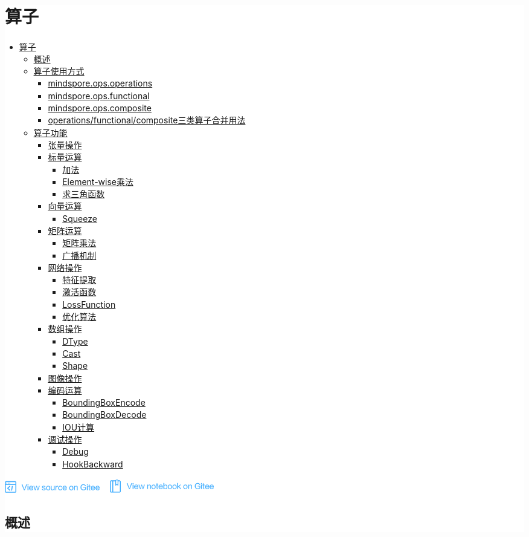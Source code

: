 # 算子



- [算子](#算子)
    - [概述](#概述)
    - [算子使用方式](#算子使用方式)
        - [mindspore.ops.operations](#mindsporeopsoperations)
        - [mindspore.ops.functional](#mindsporeopsfunctional)
        - [mindspore.ops.composite](#mindsporeopscomposite)
        - [operations/functional/composite三类算子合并用法](#operationsfunctionalcomposite三类算子合并用法)
    - [算子功能](#算子功能)
        - [张量操作](#张量操作)
        - [标量运算](#标量运算)
            - [加法](#加法)
            - [Element-wise乘法](#element-wise乘法)
            - [求三角函数](#求三角函数)
        - [向量运算](#向量运算)
            - [Squeeze](#squeeze)
        - [矩阵运算](#矩阵运算)
            - [矩阵乘法](#矩阵乘法)
            - [广播机制](#广播机制)
        - [网络操作](#网络操作)
            - [特征提取](#特征提取)
            - [激活函数](#激活函数)
            - [LossFunction](#lossfunction)
            - [优化算法](#优化算法)
        - [数组操作](#数组操作)
            - [DType](#dtype)
            - [Cast](#cast)
            - [Shape](#shape)
        - [图像操作](#图像操作)
        - [编码运算](#编码运算)
            - [BoundingBoxEncode](#boundingboxencode)
            - [BoundingBoxDecode](#boundingboxdecode)
            - [IOU计算](#iou计算)
        - [调试操作](#调试操作)
            - [Debug](#debug)
            - [HookBackward](#hookbackward)



<a href="https://gitee.com/mindspore/docs/blob/master/docs/programming_guide/source_zh_cn/operators.md" target="_blank"><img src="./_static/logo_source.png"></a>
&nbsp;&nbsp;
<a href="https://gitee.com/mindspore/docs/blob/master/tutorials/notebook/programming_guide/operators.ipynb" target="_blank"><img src="./_static/logo_notebook.png"></a>

## 概述
